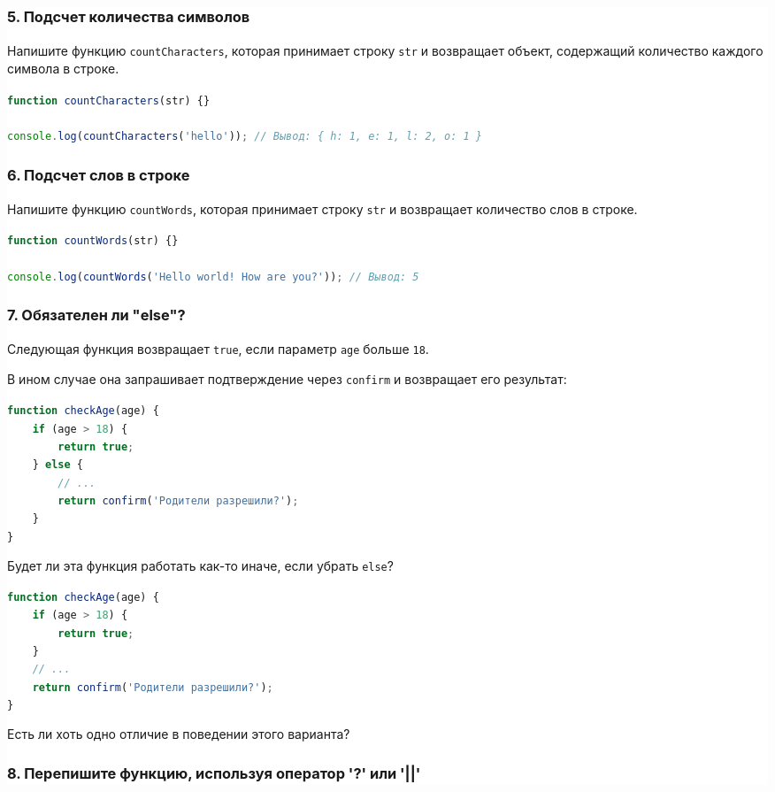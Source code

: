 ### 5. **Подсчет количества символов**

Напишите функцию `countCharacters`, которая принимает строку `str` и возвращает объект, содержащий количество каждого символа в строке.

```javascript
function countCharacters(str) {}

console.log(countCharacters('hello')); // Вывод: { h: 1, e: 1, l: 2, o: 1 }
```

### 6. **Подсчет слов в строке**

Напишите функцию `countWords`, которая принимает строку `str` и возвращает количество слов в строке.

```javascript
function countWords(str) {}

console.log(countWords('Hello world! How are you?')); // Вывод: 5
```

### 7. **Обязателен ли "else"?**

Следующая функция возвращает `true`, если параметр `age` больше `18`.

В ином случае она запрашивает подтверждение через `confirm` и возвращает его результат:

```js
function checkAge(age) {
    if (age > 18) {
        return true;
    } else {
        // ...
        return confirm('Родители разрешили?');
    }
}
```

Будет ли эта функция работать как-то иначе, если убрать `else`?

```js
function checkAge(age) {
    if (age > 18) {
        return true;
    }
    // ...
    return confirm('Родители разрешили?');
}
```

Есть ли хоть одно отличие в поведении этого варианта?

### 8. **Перепишите функцию, используя оператор '?' или '||'**
